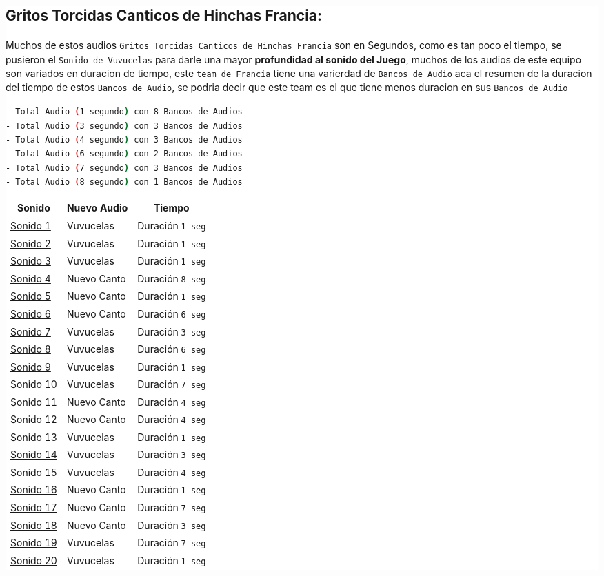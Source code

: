 ## Gritos Torcidas Canticos de Hinchas Francia:
Muchos de estos audios `Gritos Torcidas Canticos de Hinchas Francia` son en Segundos, como es tan poco el tiempo, se pusieron el `Sonido de Vuvucelas` para darle una mayor **profundidad al sonido del Juego**, muchos de los audios de este equipo son variados en duracion de tiempo, este `team de Francia` tiene una varierdad de `Bancos de Audio` aca el resumen de la duracion del tiempo de estos `Bancos de Audio`, se podria decir que este team es el que tiene menos duracion en sus `Bancos de Audio`

```sh
- Total Audio (1 segundo) con 8 Bancos de Audios
- Total Audio (3 segundo) con 3 Bancos de Audios
- Total Audio (4 segundo) con 3 Bancos de Audios
- Total Audio (6 segundo) con 2 Bancos de Audios
- Total Audio (7 segundo) con 3 Bancos de Audios
- Total Audio (8 segundo) con 1 Bancos de Audios
```

| Sonido     | Nuevo Audio | Tiempo  |
| ---------- | ---------- | ---------- |
| [Sonido 1](https://github.com/Diego-Pino/Winning-Eleven-2002-Audio-Remasterizado/tree/master/Francia)  | Vuvucelas   | Duración `1 seg`   |
| [Sonido 2](https://github.com/Diego-Pino/Winning-Eleven-2002-Audio-Remasterizado/tree/master/Francia) | Vuvucelas | Duración `1 seg`  |
| [Sonido 3](https://github.com/Diego-Pino/Winning-Eleven-2002-Audio-Remasterizado/tree/master/Francia)   | Vuvucelas | Duración `1 seg`   |
| [Sonido 4](https://github.com/Diego-Pino/Winning-Eleven-2002-Audio-Remasterizado/tree/master/Francia)  | Nuevo Canto | Duración `8 seg`  |
| [Sonido 5](https://github.com/Diego-Pino/Winning-Eleven-2002-Audio-Remasterizado/tree/master/Francia) | Nuevo Canto | Duración `1 seg`   |
| [Sonido 6](https://github.com/Diego-Pino/Winning-Eleven-2002-Audio-Remasterizado/tree/master/Francia)  | Nuevo Canto | Duración `6 seg`  |
| [Sonido 7](https://github.com/Diego-Pino/Winning-Eleven-2002-Audio-Remasterizado/tree/master/Francia)   | Vuvucelas | Duración `3 seg`   |
| [Sonido 8](https://github.com/Diego-Pino/Winning-Eleven-2002-Audio-Remasterizado/tree/master/Francia)   | Vuvucelas | Duración `6 seg`  |
| [Sonido 9](https://github.com/Diego-Pino/Winning-Eleven-2002-Audio-Remasterizado/tree/master/Francia)  | Vuvucelas | Duración `1 seg`   |
| [Sonido 10](https://github.com/Diego-Pino/Winning-Eleven-2002-Audio-Remasterizado/tree/master/Francia) | Vuvucelas  | Duración `7 seg`  |
| [Sonido 11](https://github.com/Diego-Pino/Winning-Eleven-2002-Audio-Remasterizado/tree/master/Francia)  | Nuevo Canto   | Duración `4 seg`   |
| [Sonido 12](https://github.com/Diego-Pino/Winning-Eleven-2002-Audio-Remasterizado/tree/master/Francia) | Nuevo Canto | Duración `4 seg`  |
| [Sonido 13](https://github.com/Diego-Pino/Winning-Eleven-2002-Audio-Remasterizado/tree/master/Francia)  | Vuvucelas | Duración `1 seg`   |
| [Sonido 14](https://github.com/Diego-Pino/Winning-Eleven-2002-Audio-Remasterizado/tree/master/Francia) | Vuvucelas | Duración `3 seg`  |
| [Sonido 15](https://github.com/Diego-Pino/Winning-Eleven-2002-Audio-Remasterizado/tree/master/Francia) | Vuvucelas | Duración `4 seg`   |
| [Sonido 16](https://github.com/Diego-Pino/Winning-Eleven-2002-Audio-Remasterizado/tree/master/Francia)  | Nuevo Canto | Duración `1 seg`  |
| [Sonido 17](https://github.com/Diego-Pino/Winning-Eleven-2002-Audio-Remasterizado/tree/master/Francia)  | Nuevo Canto | Duración `7 seg`   |
| [Sonido 18](https://github.com/Diego-Pino/Winning-Eleven-2002-Audio-Remasterizado/tree/master/Francia) | Nuevo Canto  | Duración `3 seg`  |
| [Sonido 19](https://github.com/Diego-Pino/Winning-Eleven-2002-Audio-Remasterizado/tree/master/Francia)  | Vuvucelas | Duración `7 seg`   |
| [Sonido 20](https://github.com/Diego-Pino/Winning-Eleven-2002-Audio-Remasterizado/tree/master/Francia)  | Vuvucelas | Duración `1 seg`  |

